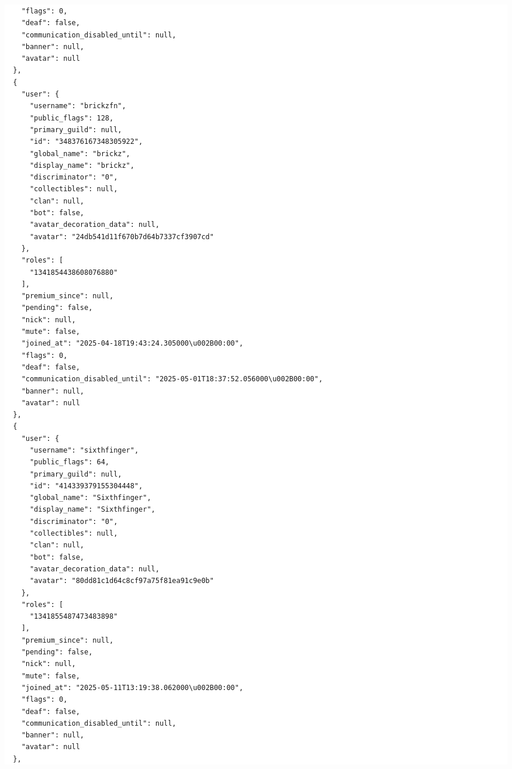         "flags": 0,
        "deaf": false,
        "communication_disabled_until": null,
        "banner": null,
        "avatar": null
      },
      {
        "user": {
          "username": "brickzfn",
          "public_flags": 128,
          "primary_guild": null,
          "id": "348376167348305922",
          "global_name": "brickz",
          "display_name": "brickz",
          "discriminator": "0",
          "collectibles": null,
          "clan": null,
          "bot": false,
          "avatar_decoration_data": null,
          "avatar": "24db541d11f670b7d64b7337cf3907cd"
        },
        "roles": [
          "1341854438608076880"
        ],
        "premium_since": null,
        "pending": false,
        "nick": null,
        "mute": false,
        "joined_at": "2025-04-18T19:43:24.305000\u002B00:00",
        "flags": 0,
        "deaf": false,
        "communication_disabled_until": "2025-05-01T18:37:52.056000\u002B00:00",
        "banner": null,
        "avatar": null
      },
      {
        "user": {
          "username": "sixthfinger",
          "public_flags": 64,
          "primary_guild": null,
          "id": "414339379155304448",
          "global_name": "Sixthfinger",
          "display_name": "Sixthfinger",
          "discriminator": "0",
          "collectibles": null,
          "clan": null,
          "bot": false,
          "avatar_decoration_data": null,
          "avatar": "80dd81c1d64c8cf97a75f81ea91c9e0b"
        },
        "roles": [
          "1341855487473483898"
        ],
        "premium_since": null,
        "pending": false,
        "nick": null,
        "mute": false,
        "joined_at": "2025-05-11T13:19:38.062000\u002B00:00",
        "flags": 0,
        "deaf": false,
        "communication_disabled_until": null,
        "banner": null,
        "avatar": null
      },